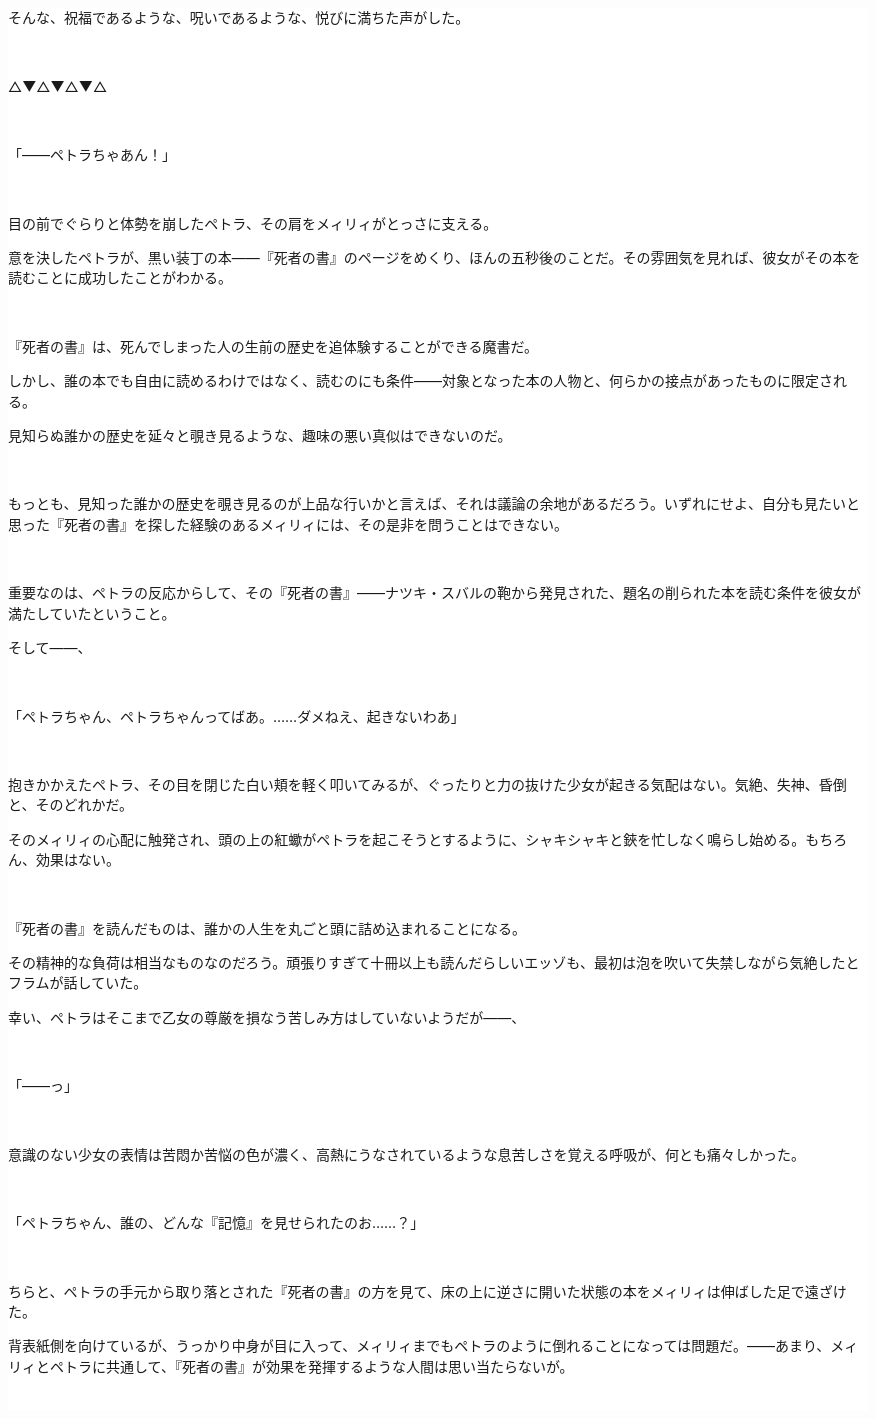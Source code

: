 そんな、祝福であるような、呪いであるような、悦びに満ちた声がした。

　

△▼△▼△▼△

　

「――ペトラちゃあん！」

　

目の前でぐらりと体勢を崩したペトラ、その肩をメィリィがとっさに支える。

意を決したペトラが、黒い装丁の本――『死者の書』のページをめくり、ほんの五秒後のことだ。その雰囲気を見れば、彼女がその本を読むことに成功したことがわかる。

　

『死者の書』は、死んでしまった人の生前の歴史を追体験することができる魔書だ。

しかし、誰の本でも自由に読めるわけではなく、読むのにも条件――対象となった本の人物と、何らかの接点があったものに限定される。

見知らぬ誰かの歴史を延々と覗き見るような、趣味の悪い真似はできないのだ。

　

もっとも、見知った誰かの歴史を覗き見るのが上品な行いかと言えば、それは議論の余地があるだろう。いずれにせよ、自分も見たいと思った『死者の書』を探した経験のあるメィリィには、その是非を問うことはできない。

　

重要なのは、ペトラの反応からして、その『死者の書』――ナツキ・スバルの鞄から発見された、題名の削られた本を読む条件を彼女が満たしていたということ。

そして――、

　

「ペトラちゃん、ペトラちゃんってばあ。……ダメねえ、起きないわあ」

　

抱きかかえたペトラ、その目を閉じた白い頬を軽く叩いてみるが、ぐったりと力の抜けた少女が起きる気配はない。気絶、失神、昏倒と、そのどれかだ。

そのメィリィの心配に触発され、頭の上の紅蠍がペトラを起こそうとするように、シャキシャキと鋏を忙しなく鳴らし始める。もちろん、効果はない。

　

『死者の書』を読んだものは、誰かの人生を丸ごと頭に詰め込まれることになる。

その精神的な負荷は相当なものなのだろう。頑張りすぎて十冊以上も読んだらしいエッゾも、最初は泡を吹いて失禁しながら気絶したとフラムが話していた。

幸い、ペトラはそこまで乙女の尊厳を損なう苦しみ方はしていないようだが――、

　

「――っ」

　

意識のない少女の表情は苦悶か苦悩の色が濃く、高熱にうなされているような息苦しさを覚える呼吸が、何とも痛々しかった。

　

「ペトラちゃん、誰の、どんな『記憶』を見せられたのお……？」

　

ちらと、ペトラの手元から取り落とされた『死者の書』の方を見て、床の上に逆さに開いた状態の本をメィリィは伸ばした足で遠ざけた。

背表紙側を向けているが、うっかり中身が目に入って、メィリィまでもペトラのように倒れることになっては問題だ。――あまり、メィリィとペトラに共通して、『死者の書』が効果を発揮するような人間は思い当たらないが。

　